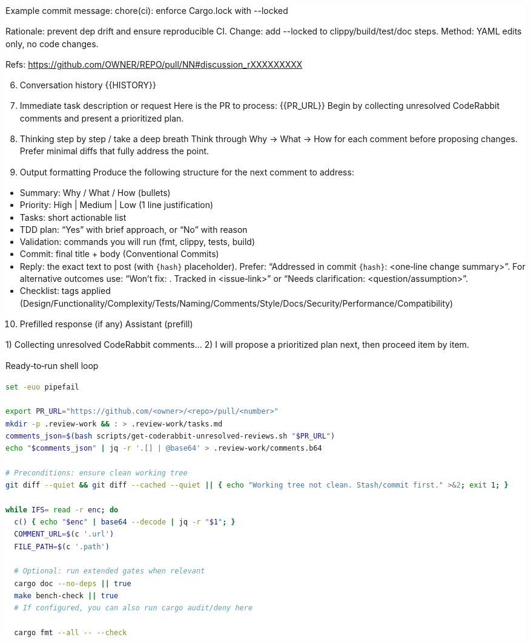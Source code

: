 Example commit message:
<example>
chore(ci): enforce Cargo.lock with --locked

Rationale: prevent dep drift and ensure reproducible CI.
Change: add --locked to clippy/build/test/doc steps.
Method: YAML edits only, no code changes.

Refs: https://github.com/OWNER/REPO/pull/NN#discussion_rXXXXXXXXX
</example>

6. Conversation history
<history>{{HISTORY}}</history>

7. Immediate task description or request
Here is the PR to process: <pr>{{PR_URL}}</pr>
Begin by collecting unresolved CodeRabbit comments and present a prioritized plan.

8. Thinking step by step / take a deep breath
Think through Why → What → How for each comment before proposing changes. Prefer minimal diffs that fully address the point.

9. Output formatting
Produce the following structure for the next comment to address:
- Summary: Why / What / How (bullets)
- Priority: High | Medium | Low (1 line justification)
- Tasks: short actionable list
- TDD plan: “Yes” with brief approach, or “No” with reason
- Validation: commands you will run (fmt, clippy, tests, build)
- Commit: final title + body (Conventional Commits)
- Reply: the exact text to post (with `{hash}` placeholder). Prefer: “Addressed in commit `{hash}`: <one‑line change summary>”. For alternative outcomes use: “Won’t fix: <reason>. Tracked in <issue‑link>” or “Needs clarification: <question/assumption>”.
- Checklist: tags applied (Design/Functionality/Complexity/Tests/Naming/Comments/Style/Docs/Security/Performance/Compatibility)

10. Prefilled response (if any)
Assistant (prefill)
<response>
1) Collecting unresolved CodeRabbit comments…
2) I will propose a prioritized plan next, then proceed item by item.
</response>

Ready‑to‑run shell loop
```bash
set -euo pipefail

export PR_URL="https://github.com/<owner>/<repo>/pull/<number>"
mkdir -p .review-work && : > .review-work/tasks.md
comments_json=$(bash scripts/get-coderabbit-unresolved-reviews.sh "$PR_URL")
echo "$comments_json" | jq -r '.[] | @base64' > .review-work/comments.b64

# Preconditions: ensure clean working tree
git diff --quiet && git diff --cached --quiet || { echo "Working tree not clean. Stash/commit first." >&2; exit 1; }

while IFS= read -r enc; do
  c() { echo "$enc" | base64 --decode | jq -r "$1"; }
  COMMENT_URL=$(c '.url')
  FILE_PATH=$(c '.path')

  # Optional: run extended gates when relevant
  cargo doc --no-deps || true
  make bench-check || true
  # If configured, you can also run cargo audit/deny here

  cargo fmt --all -- --check
```